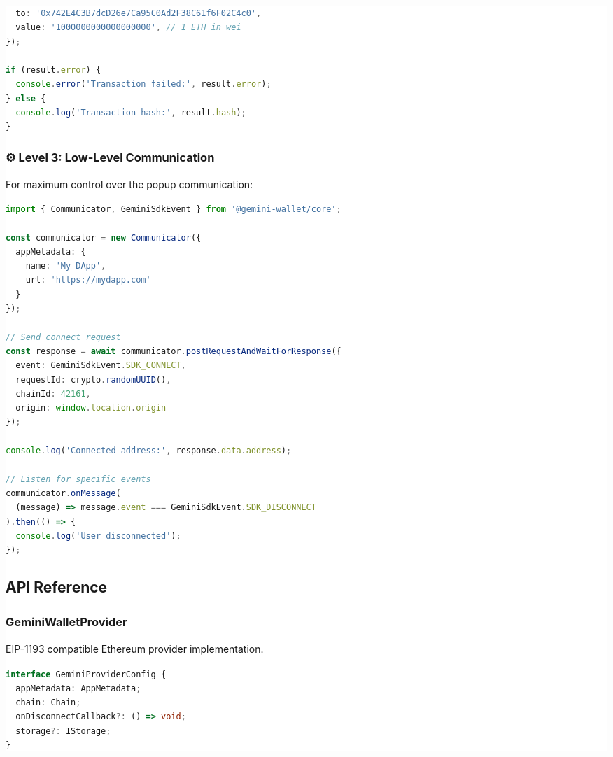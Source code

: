 ```typescript
  to: '0x742E4C3B7dcD26e7Ca95C0Ad2F38C61f6F02C4c0',
  value: '1000000000000000000', // 1 ETH in wei
});

if (result.error) {
  console.error('Transaction failed:', result.error);
} else {
  console.log('Transaction hash:', result.hash);
}
```

### ⚙️ Level 3: Low-Level Communication

For maximum control over the popup communication:

```typescript
import { Communicator, GeminiSdkEvent } from '@gemini-wallet/core';

const communicator = new Communicator({
  appMetadata: {
    name: 'My DApp',
    url: 'https://mydapp.com'
  }
});

// Send connect request
const response = await communicator.postRequestAndWaitForResponse({
  event: GeminiSdkEvent.SDK_CONNECT,
  requestId: crypto.randomUUID(),
  chainId: 42161,
  origin: window.location.origin
});

console.log('Connected address:', response.data.address);

// Listen for specific events
communicator.onMessage(
  (message) => message.event === GeminiSdkEvent.SDK_DISCONNECT
).then(() => {
  console.log('User disconnected');
});
```

## API Reference

### GeminiWalletProvider

EIP-1193 compatible Ethereum provider implementation.

```typescript
interface GeminiProviderConfig {
  appMetadata: AppMetadata;
  chain: Chain;
  onDisconnectCallback?: () => void;
  storage?: IStorage;
}
```
